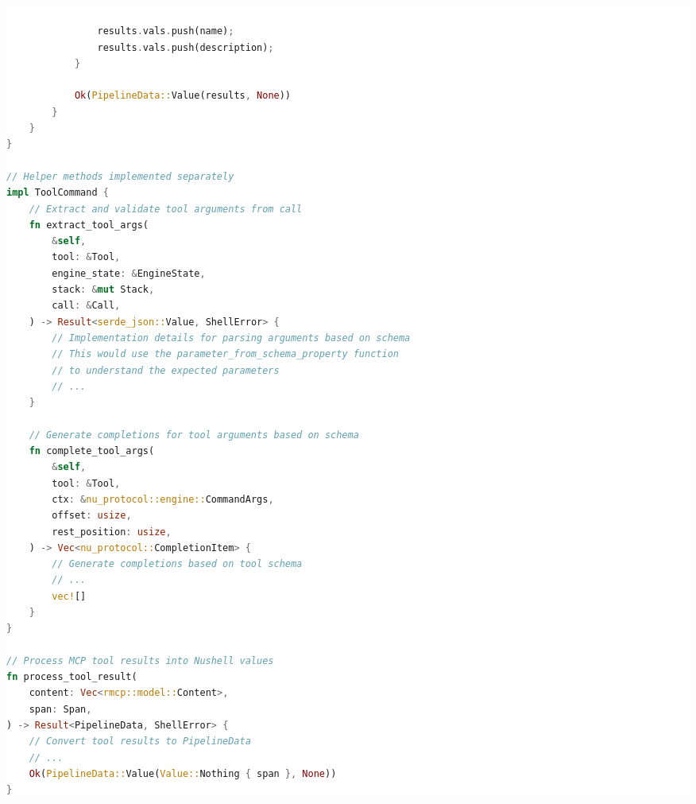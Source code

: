 ```rust

                results.vals.push(name);
                results.vals.push(description);
            }

            Ok(PipelineData::Value(results, None))
        }
    }
}

// Helper methods implemented separately
impl ToolCommand {
    // Extract and validate tool arguments from call
    fn extract_tool_args(
        &self,
        tool: &Tool,
        engine_state: &EngineState,
        stack: &mut Stack,
        call: &Call,
    ) -> Result<serde_json::Value, ShellError> {
        // Implementation details for parsing arguments based on schema
        // This would use the parameter_from_schema_property function
        // to understand the expected parameters
        // ...
    }

    // Generate completions for tool arguments based on schema
    fn complete_tool_args(
        &self,
        tool: &Tool,
        ctx: &nu_protocol::engine::CommandArgs,
        offset: usize,
        rest_position: usize,
    ) -> Vec<nu_protocol::CompletionItem> {
        // Generate completions based on tool schema
        // ...
        vec![]
    }
}

// Process MCP tool results into Nushell values
fn process_tool_result(
    content: Vec<rmcp::model::Content>,
    span: Span,
) -> Result<PipelineData, ShellError> {
    // Convert tool results to PipelineData
    // ...
    Ok(PipelineData::Value(Value::Nothing { span }, None))
}
```
